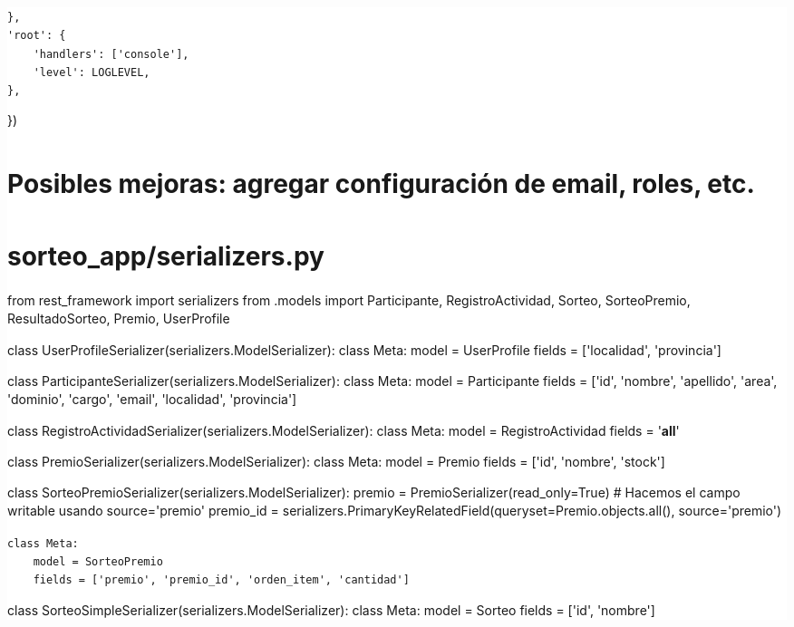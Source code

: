     },
    'root': {
        'handlers': ['console'],
        'level': LOGLEVEL,
    },
})

# Posibles mejoras: agregar configuración de email, roles, etc.





# sorteo_app/serializers.py

from rest_framework import serializers
from .models import Participante, RegistroActividad, Sorteo, SorteoPremio, ResultadoSorteo, Premio, UserProfile

class UserProfileSerializer(serializers.ModelSerializer):
    class Meta:
        model = UserProfile
        fields = ['localidad', 'provincia']

class ParticipanteSerializer(serializers.ModelSerializer):
    class Meta:
        model = Participante
        fields = ['id', 'nombre', 'apellido', 'area', 'dominio', 'cargo', 'email', 'localidad', 'provincia']

class RegistroActividadSerializer(serializers.ModelSerializer):
    class Meta:
        model = RegistroActividad
        fields = '__all__'

class PremioSerializer(serializers.ModelSerializer):
    class Meta:
        model = Premio
        fields = ['id', 'nombre', 'stock']

class SorteoPremioSerializer(serializers.ModelSerializer):
    premio = PremioSerializer(read_only=True)
    # Hacemos el campo writable usando source='premio'
    premio_id = serializers.PrimaryKeyRelatedField(queryset=Premio.objects.all(), source='premio')

    class Meta:
        model = SorteoPremio
        fields = ['premio', 'premio_id', 'orden_item', 'cantidad']

class SorteoSimpleSerializer(serializers.ModelSerializer):
    class Meta:
        model = Sorteo
        fields = ['id', 'nombre']
